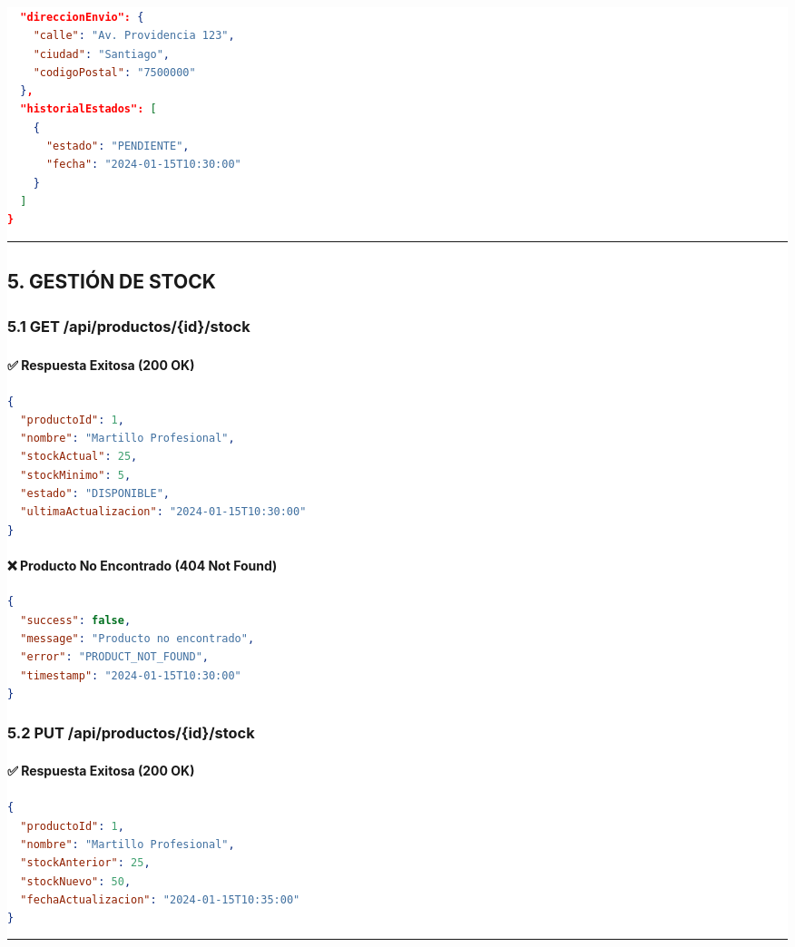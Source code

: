 ```json
  "direccionEnvio": {
    "calle": "Av. Providencia 123",
    "ciudad": "Santiago",
    "codigoPostal": "7500000"
  },
  "historialEstados": [
    {
      "estado": "PENDIENTE",
      "fecha": "2024-01-15T10:30:00"
    }
  ]
}
```

---

## 5. GESTIÓN DE STOCK

### 5.1 GET /api/productos/{id}/stock

#### ✅ Respuesta Exitosa (200 OK)
```json
{
  "productoId": 1,
  "nombre": "Martillo Profesional",
  "stockActual": 25,
  "stockMinimo": 5,
  "estado": "DISPONIBLE",
  "ultimaActualizacion": "2024-01-15T10:30:00"
}
```

#### ❌ Producto No Encontrado (404 Not Found)
```json
{
  "success": false,
  "message": "Producto no encontrado",
  "error": "PRODUCT_NOT_FOUND",
  "timestamp": "2024-01-15T10:30:00"
}
```

### 5.2 PUT /api/productos/{id}/stock

#### ✅ Respuesta Exitosa (200 OK)
```json
{
  "productoId": 1,
  "nombre": "Martillo Profesional",
  "stockAnterior": 25,
  "stockNuevo": 50,
  "fechaActualizacion": "2024-01-15T10:35:00"
}
```

---